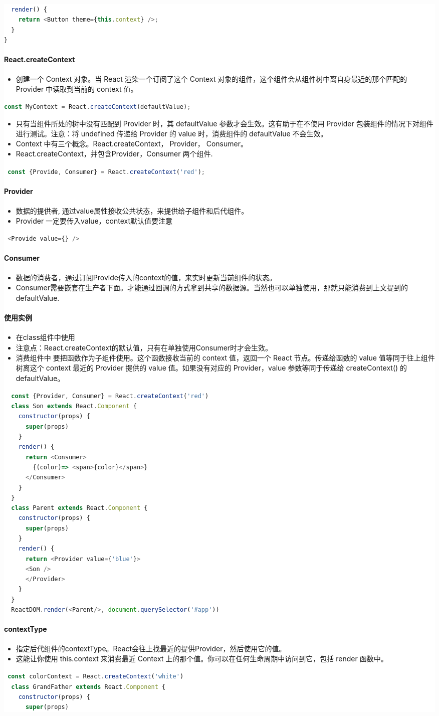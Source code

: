 ~~~javascript
  render() {
    return <Button theme={this.context} />;
  }
}
~~~
#### React.createContext
- 创建一个 Context 对象。当 React 渲染一个订阅了这个 Context 对象的组件，这个组件会从组件树中离自身最近的那个匹配的 Provider 中读取到当前的 context 值。
~~~javascript
const MyContext = React.createContext(defaultValue);
~~~
- 只有当组件所处的树中没有匹配到 Provider 时，其 defaultValue 参数才会生效。这有助于在不使用 Provider 包装组件的情况下对组件进行测试。注意：将 undefined 传递给 Provider 的 value 时，消费组件的 defaultValue 不会生效。
- Context 中有三个概念。React.createContext， Provider， Consumer。
- React.createContext，并包含Provider，Consumer 两个组件.
~~~javascript
 const {Provide, Consumer} = React.createContext('red');
~~~
#### Provider
- 数据的提供者, 通过value属性接收公共状态，来提供给子组件和后代组件。
- Provider 一定要传入value，context默认值要注意
~~~javascript
 <Provide value={} />
~~~
#### Consumer
- 数据的消费者，通过订阅Provide传入的context的值，来实时更新当前组件的状态。
- Consumer需要嵌套在生产者下面。才能通过回调的方式拿到共享的数据源。当然也可以单独使用，那就只能消费到上文提到的defaultValue.
#### 使用实例
- 在class组件中使用
- 注意点：React.createContext的默认值，只有在单独使用Consumer时才会生效。
- 消费组件中 要把函数作为子组件使用。这个函数接收当前的 context 值，返回一个 React 节点。传递给函数的 value 值等同于往上组件树离这个 context 最近的 Provider 提供的 value 值。如果没有对应的 Provider，value 参数等同于传递给 createContext() 的 defaultValue。
~~~javascript
  const {Provider, Consumer} = React.createContext('red')
  class Son extends React.Component {
    constructor(props) {
      super(props)
    }
    render() {
      return <Consumer>
        {(color)=> <span>{color}</span>}
      </Consumer>
    }
  }
  class Parent extends React.Component {
    constructor(props) {
      super(props)
    }
    render() {
      return <Provider value={'blue'}>
      <Son />
      </Provider>
    }
  }
  ReactDOM.render(<Parent/>, document.querySelector('#app'))
~~~
#### contextType
- 指定后代组件的contextType。React会往上找最近的提供Provider，然后使用它的值。
- 这能让你使用 this.context 来消费最近 Context 上的那个值。你可以在任何生命周期中访问到它，包括 render 函数中。
~~~javascript
 const colorContext = React.createContext('white')
  class GrandFather extends React.Component {
    constructor(props) {
      super(props)
~~~